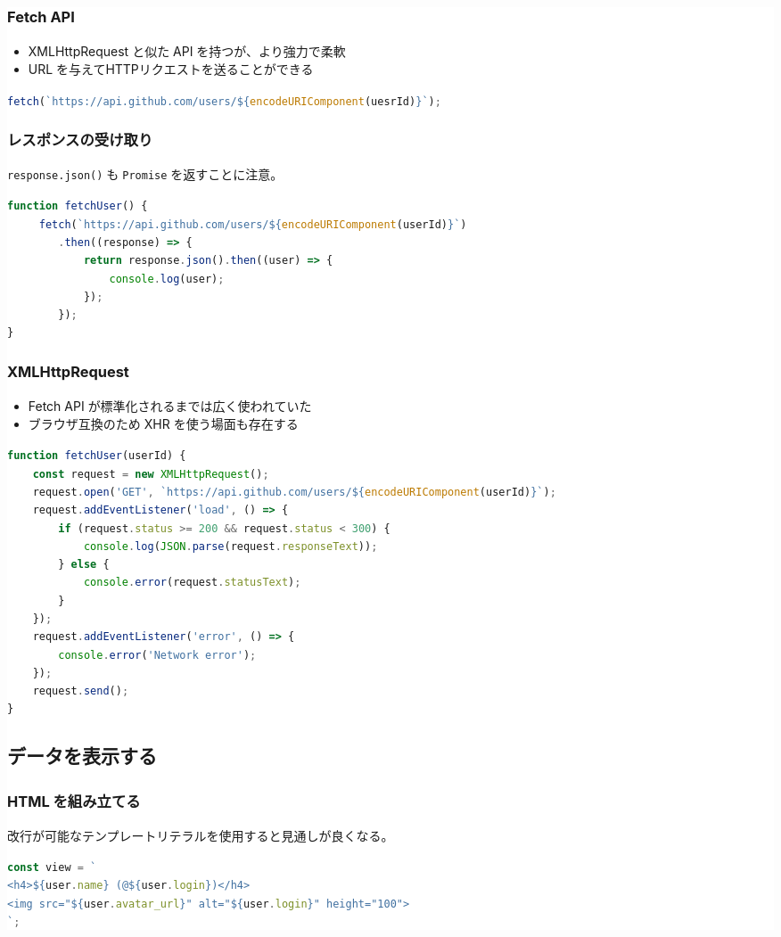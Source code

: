 ### Fetch API

- XMLHttpRequest と似た API を持つが、より強力で柔軟
- URL を与えてHTTPリクエストを送ることができる

```js
fetch(`https://api.github.com/users/${encodeURIComponent(uesrId)}`);
```

### レスポンスの受け取り

`response.json()` も `Promise` を返すことに注意。

```js
function fetchUser() {
     fetch(`https://api.github.com/users/${encodeURIComponent(userId)}`)
        .then((response) => {
            return response.json().then((user) => {
                console.log(user);
            });
        });   
}
```

### XMLHttpRequest

- Fetch API が標準化されるまでは広く使われていた
- ブラウザ互換のため XHR を使う場面も存在する

```js
function fetchUser(userId) {
    const request = new XMLHttpRequest();
    request.open('GET', `https://api.github.com/users/${encodeURIComponent(userId)}`);
    request.addEventListener('load', () => {
        if (request.status >= 200 && request.status < 300) {
            console.log(JSON.parse(request.responseText));
        } else {
            console.error(request.statusText);
        }
    });
    request.addEventListener('error', () => {
        console.error('Network error');
    });
    request.send();
}
```

## データを表示する

### HTML を組み立てる

改行が可能なテンプレートリテラルを使用すると見通しが良くなる。

```js
const view = `
<h4>${user.name} (@${user.login})</h4>
<img src="${user.avatar_url}" alt="${user.login}" height="100">
`;
```
